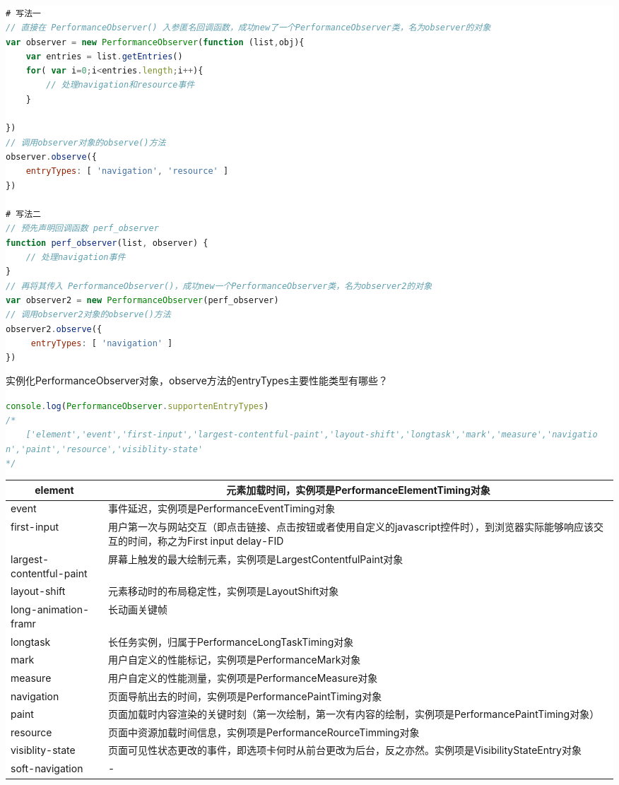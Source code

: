 ```js
# 写法一
// 直接在 PerformanceObserver() 入参匿名回调函数，成功new了一个PerformanceObserver类，名为observer的对象
var observer = new PerformanceObserver(function (list,obj){
    var entries = list.getEntries()
    for( var i=0;i<entries.length;i++){
        // 处理navigation和resource事件
    }
    
})
// 调用observer对象的observe()方法
observer.observe({
    entryTypes: [ 'navigation', 'resource' ]
})

# 写法二
// 预先声明回调函数 perf_observer
function perf_observer(list, observer) {
    // 处理navigation事件
}
// 再将其传入 PerformanceObserver()，成功new一个PerformanceObserver类，名为observer2的对象
var observer2 = new PerformanceObserver(perf_observer)
// 调用observer2对象的observe()方法
observer2.observe({
     entryTypes: [ 'navigation' ]
})
```

实例化PerformanceObserver对象，observe方法的entryTypes主要性能类型有哪些？

```js
console.log(PerformanceObserver.supportenEntryTypes)
/*
	['element','event','first-input','largest-contentful-paint','layout-shift','longtask','mark','measure','navigation','paint','resource','visiblity-state'
*/
```

| element                  | 元素加载时间，实例项是PerformanceElementTiming对象           |
| ------------------------ | ------------------------------------------------------------ |
| event                    | 事件延迟，实例项是PerformanceEventTiming对象                 |
| first-input              | 用户第一次与网站交互（即点击链接、点击按钮或者使用自定义的javascript控件时），到浏览器实际能够响应该交互的时间，称之为First input delay-FID |
| largest-contentful-paint | 屏幕上触发的最大绘制元素，实例项是LargestContentfulPaint对象 |
| layout-shift             | 元素移动时的布局稳定性，实例项是LayoutShift对象              |
| long-animation-framr     | 长动画关键帧                                                 |
| longtask                 | 长任务实例，归属于PerformanceLongTaskTiming对象              |
| mark                     | 用户自定义的性能标记，实例项是PerformanceMark对象            |
| measure                  | 用户自定义的性能测量，实例项是PerformanceMeasure对象         |
| navigation               | 页面导航出去的时间，实例项是PerformancePaintTiming对象       |
| paint                    | 页面加载时内容渲染的关键时刻（第一次绘制，第一次有内容的绘制，实例项是PerformancePaintTiming对象） |
| resource                 | 页面中资源加载时间信息，实例项是PerformanceRourceTimming对象 |
| visiblity-state          | 页面可见性状态更改的事件，即选项卡何时从前台更改为后台，反之亦然。实例项是VisibilityStateEntry对象 |
| soft-navigation          | -                                                            |
